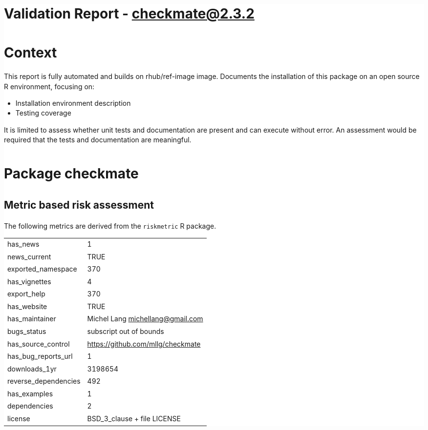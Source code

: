 # Validation Report - checkmate@2.3.2


# Context

This report is fully automated and builds on rhub/ref-image image.
Documents the installation of this package on an open source R
environment, focusing on:

- Installation environment description
- Testing coverage

It is limited to assess whether unit tests and documentation are present
and can execute without error. An assessment would be required that the
tests and documentation are meaningful.

# Package checkmate

## Metric based risk assessment

The following metrics are derived from the `riskmetric` R package.

|                      |                                    |
|:---------------------|:-----------------------------------|
| has_news             | 1                                  |
| news_current         | TRUE                               |
| exported_namespace   | 370                                |
| has_vignettes        | 4                                  |
| export_help          | 370                                |
| has_website          | TRUE                               |
| has_maintainer       | Michel Lang <michellang@gmail.com> |
| bugs_status          | subscript out of bounds            |
| has_source_control   | https://github.com/mllg/checkmate  |
| has_bug_reports_url  | 1                                  |
| downloads_1yr        | 3198654                            |
| reverse_dependencies | 492                                |
| has_examples         | 1                                  |
| dependencies         | 2                                  |
| license              | BSD_3_clause + file LICENSE        |
